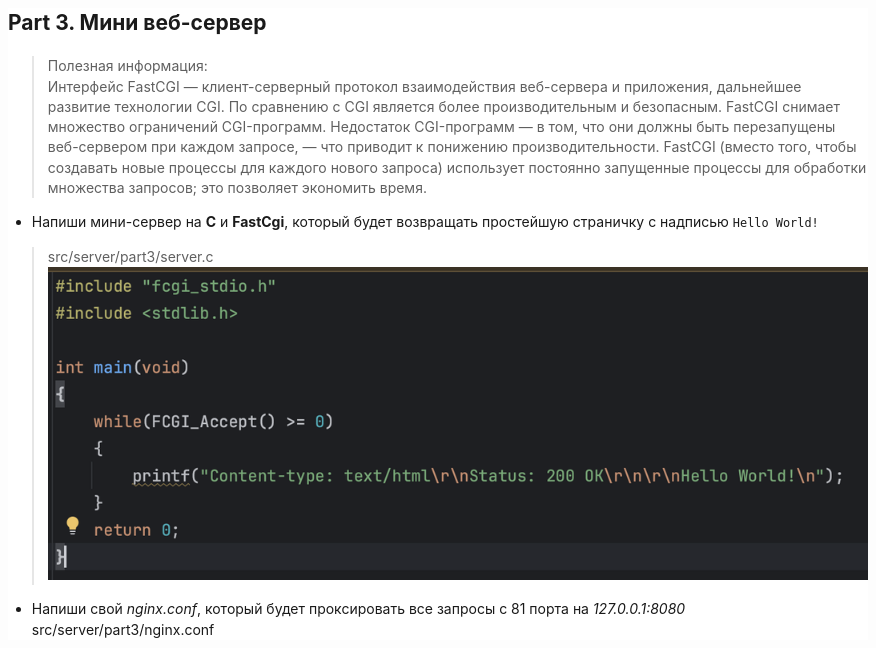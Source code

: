 ## Part 3. Мини веб-сервер

> Полезная информация:  
> Интерфейс FastCGI — клиент-серверный протокол взаимодействия веб-сервера и приложения, дальнейшее развитие технологии CGI.
> По сравнению с CGI является более производительным и безопасным.
> FastCGI снимает множество ограничений CGI-программ. Недостаток CGI-программ — в том, что они должны быть перезапущены веб-сервером при каждом запросе, — что приводит к понижению производительности. FastCGI (вместо того, чтобы создавать новые процессы для каждого нового запроса) использует постоянно запущенные процессы для обработки множества запросов;
> это позволяет экономить время.

- Напиши мини-сервер на **C** и **FastCgi**, который будет возвращать простейшую страничку с надписью `Hello World!`  
> src/server/part3/server.c  
  ![3](img/3.7.png)  
- Напиши свой *nginx.conf*, который будет проксировать все запросы с 81 порта на *127.0.0.1:8080*  
src/server/part3/nginx.conf  